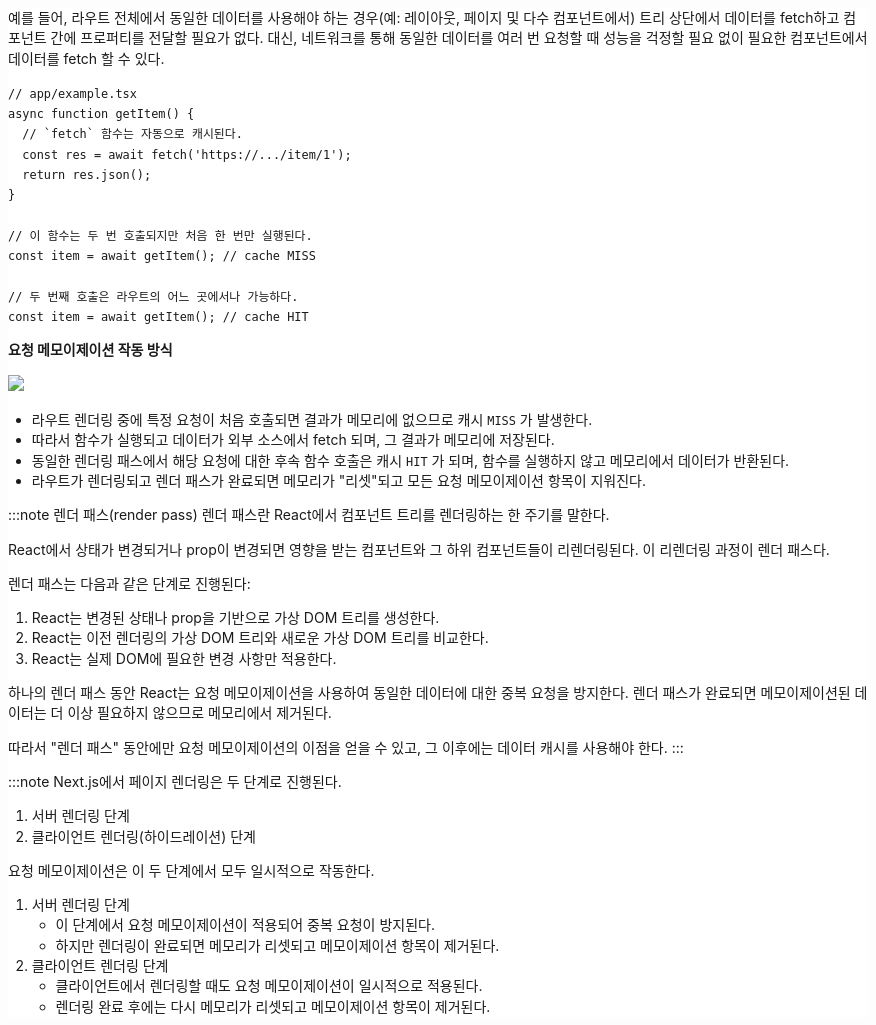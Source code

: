 예를 들어, 라우트 전체에서 동일한 데이터를 사용해야 하는 경우(예: 레이아웃, 페이지 및 다수 컴포넌트에서) 트리 상단에서 데이터를 fetch하고 컴포넌트 간에 프로퍼티를 전달할 필요가 없다. 대신, 네트워크를 통해 동일한 데이터를 여러 번 요청할 때 성능을 걱정할 필요 없이 필요한 컴포넌트에서 데이터를 fetch 할 수 있다.

```tsx
// app/example.tsx
async function getItem() {
  // `fetch` 함수는 자동으로 캐시된다.
  const res = await fetch('https://.../item/1');
  return res.json();
}

// 이 함수는 두 번 호출되지만 처음 한 번만 실행된다.
const item = await getItem(); // cache MISS

// 두 번째 호출은 라우트의 어느 곳에서나 가능하다.
const item = await getItem(); // cache HIT
```

**요청 메모이제이션 작동 방식**

![](https://s3.ap-northeast-2.amazonaws.com/vigorously.xyz/assets/images/nextjs-doc-caching/3.png)

- 라우트 렌더링 중에 특정 요청이 처음 호출되면 결과가 메모리에 없으므로 캐시 `MISS` 가 발생한다.
- 따라서 함수가 실행되고 데이터가 외부 소스에서 fetch 되며, 그 결과가 메모리에 저장된다.
- 동일한 렌더링 패스에서 해당 요청에 대한 후속 함수 호출은 캐시 `HIT` 가 되며, 함수를 실행하지 않고 메모리에서 데이터가 반환된다.
- 라우트가 렌더링되고 렌더 패스가 완료되면 메모리가 "리셋"되고 모든 요청 메모이제이션 항목이 지워진다.

:::note 렌더 패스(render pass)
렌더 패스란 React에서 컴포넌트 트리를 렌더링하는 한 주기를 말한다.

React에서 상태가 변경되거나 prop이 변경되면 영향을 받는 컴포넌트와 그 하위 컴포넌트들이 리렌더링된다. 이 리렌더링 과정이 렌더 패스다.

렌더 패스는 다음과 같은 단계로 진행된다:

1. React는 변경된 상태나 prop을 기반으로 가상 DOM 트리를 생성한다.
2. React는 이전 렌더링의 가상 DOM 트리와 새로운 가상 DOM 트리를 비교한다.
3. React는 실제 DOM에 필요한 변경 사항만 적용한다.

하나의 렌더 패스 동안 React는 요청 메모이제이션을 사용하여 동일한 데이터에 대한 중복 요청을 방지한다. 렌더 패스가 완료되면 메모이제이션된 데이터는 더 이상 필요하지 않으므로 메모리에서 제거된다.

따라서 "렌더 패스" 동안에만 요청 메모이제이션의 이점을 얻을 수 있고, 그 이후에는 데이터 캐시를 사용해야 한다.
:::

:::note
Next.js에서 페이지 렌더링은 두 단계로 진행된다.

1. 서버 렌더링 단계
2. 클라이언트 렌더링(하이드레이션) 단계

요청 메모이제이션은 이 두 단계에서 모두 일시적으로 작동한다.

1. 서버 렌더링 단계
   - 이 단계에서 요청 메모이제이션이 적용되어 중복 요청이 방지된다.
   - 하지만 렌더링이 완료되면 메모리가 리셋되고 메모이제이션 항목이 제거된다.
2. 클라이언트 렌더링 단계
   - 클라이언트에서 렌더링할 때도 요청 메모이제이션이 일시적으로 적용된다.
   - 렌더링 완료 후에는 다시 메모리가 리셋되고 메모이제이션 항목이 제거된다.
